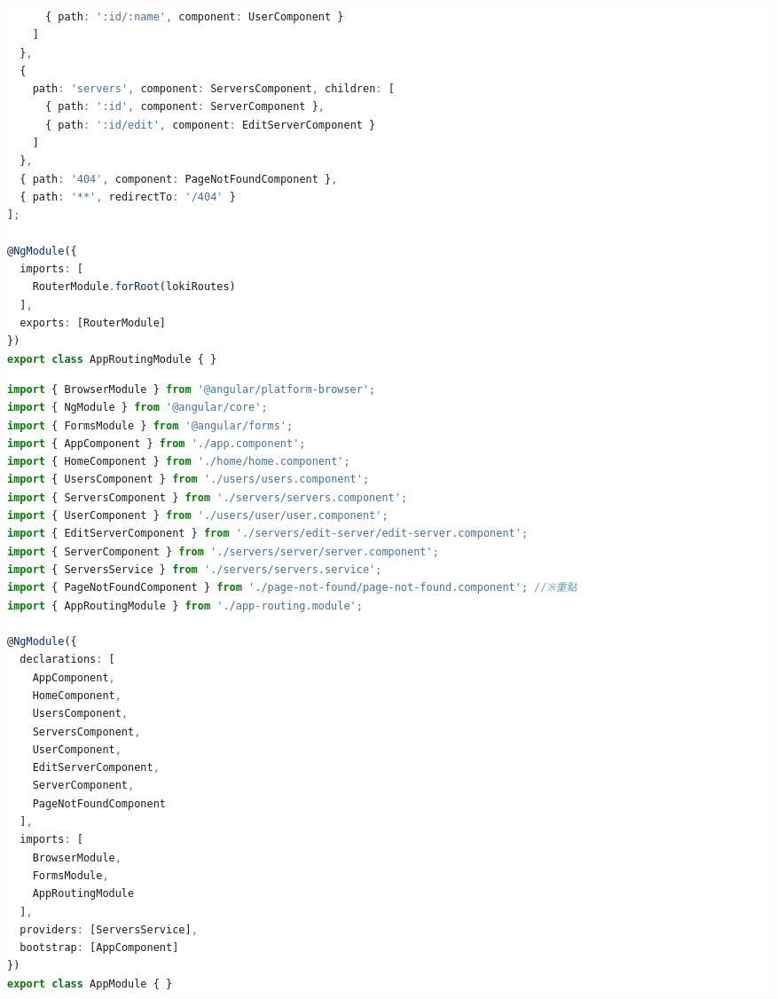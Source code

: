 ```ts app-routing.module.ts
      { path: ':id/:name', component: UserComponent }
    ]
  },
  {
    path: 'servers', component: ServersComponent, children: [
      { path: ':id', component: ServerComponent },
      { path: ':id/edit', component: EditServerComponent }
    ]
  },
  { path: '404', component: PageNotFoundComponent },
  { path: '**', redirectTo: '/404' }
];

@NgModule({
  imports: [
    RouterModule.forRoot(lokiRoutes)
  ],
  exports: [RouterModule]
})
export class AppRoutingModule { }
```
```ts app.module.ts
import { BrowserModule } from '@angular/platform-browser';
import { NgModule } from '@angular/core';
import { FormsModule } from '@angular/forms';
import { AppComponent } from './app.component';
import { HomeComponent } from './home/home.component';
import { UsersComponent } from './users/users.component';
import { ServersComponent } from './servers/servers.component';
import { UserComponent } from './users/user/user.component';
import { EditServerComponent } from './servers/edit-server/edit-server.component';
import { ServerComponent } from './servers/server/server.component';
import { ServersService } from './servers/servers.service';
import { PageNotFoundComponent } from './page-not-found/page-not-found.component'; //※重點
import { AppRoutingModule } from './app-routing.module';

@NgModule({
  declarations: [
    AppComponent,
    HomeComponent,
    UsersComponent,
    ServersComponent,
    UserComponent,
    EditServerComponent,
    ServerComponent,
    PageNotFoundComponent
  ],
  imports: [
    BrowserModule,
    FormsModule,
    AppRoutingModule
  ],
  providers: [ServersService],
  bootstrap: [AppComponent]
})
export class AppModule { }
```
